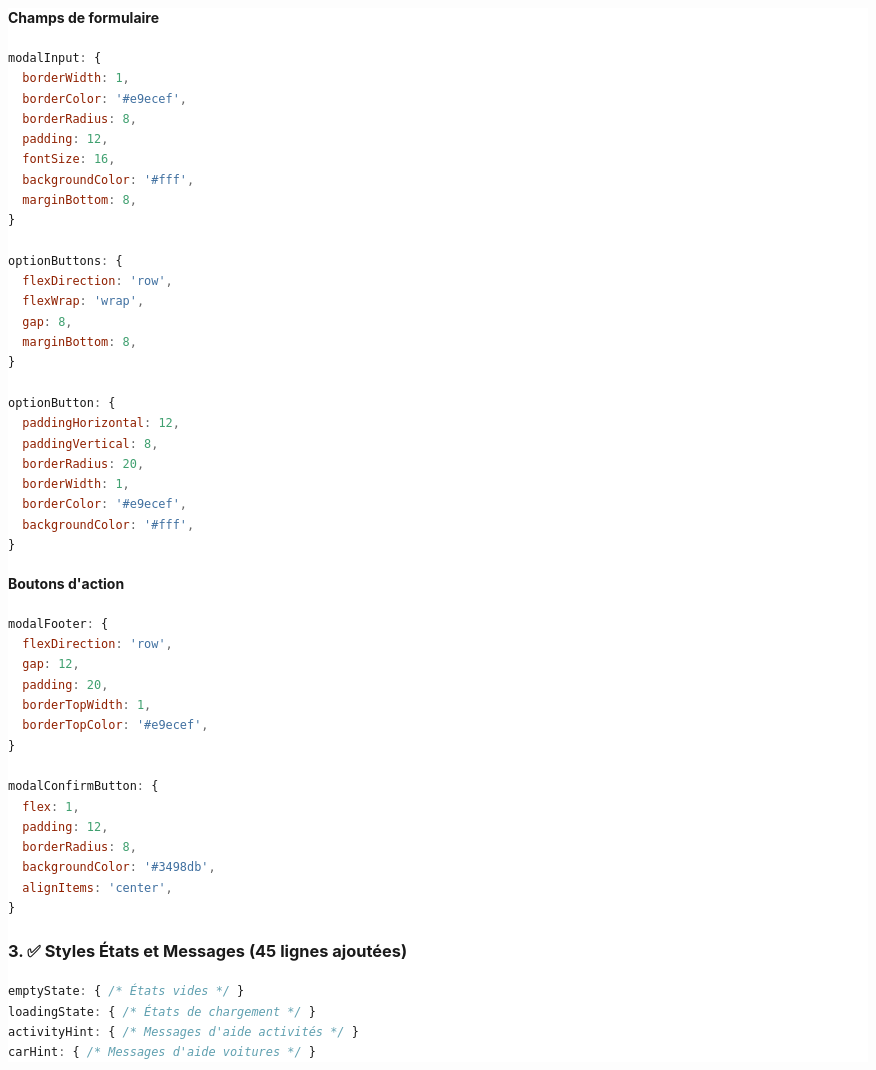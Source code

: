 #### Champs de formulaire
```javascript
modalInput: {
  borderWidth: 1,
  borderColor: '#e9ecef',
  borderRadius: 8,
  padding: 12,
  fontSize: 16,
  backgroundColor: '#fff',
  marginBottom: 8,
}

optionButtons: {
  flexDirection: 'row',
  flexWrap: 'wrap',
  gap: 8,
  marginBottom: 8,
}

optionButton: {
  paddingHorizontal: 12,
  paddingVertical: 8,
  borderRadius: 20,
  borderWidth: 1,
  borderColor: '#e9ecef',
  backgroundColor: '#fff',
}
```

#### Boutons d'action
```javascript
modalFooter: {
  flexDirection: 'row',
  gap: 12,
  padding: 20,
  borderTopWidth: 1,
  borderTopColor: '#e9ecef',
}

modalConfirmButton: {
  flex: 1,
  padding: 12,
  borderRadius: 8,
  backgroundColor: '#3498db',
  alignItems: 'center',
}
```

### 3. ✅ Styles États et Messages (45 lignes ajoutées)

```javascript
emptyState: { /* États vides */ }
loadingState: { /* États de chargement */ }
activityHint: { /* Messages d'aide activités */ }
carHint: { /* Messages d'aide voitures */ }
```
